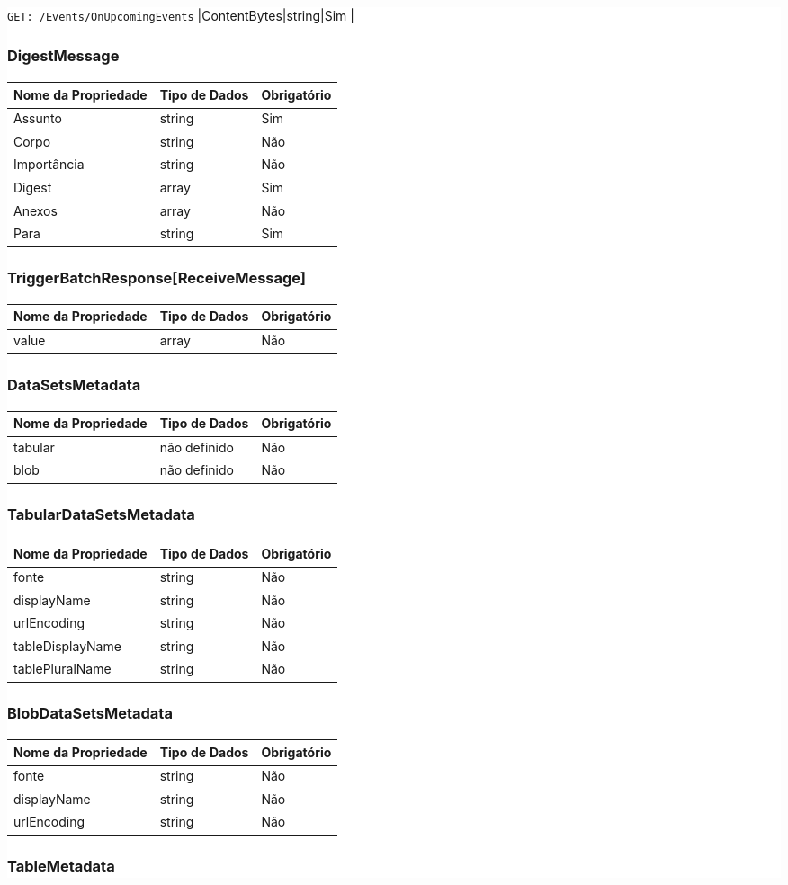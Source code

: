 ```GET: /Events/OnUpcomingEvents```
|ContentBytes|string|Sim |



### DigestMessage


| Nome da Propriedade | Tipo de Dados | Obrigatório |
|---|---|---|
|Assunto|string|Sim |
|Corpo|string|Não |
|Importância|string|Não |
|Digest|array|Sim |
|Anexos|array|Não |
|Para|string|Sim |



### TriggerBatchResponse[ReceiveMessage]


| Nome da Propriedade | Tipo de Dados | Obrigatório |
|---|---|---|
|value|array|Não |



### DataSetsMetadata


| Nome da Propriedade | Tipo de Dados | Obrigatório |
|---|---|---|
|tabular|não definido|Não |
|blob|não definido|Não |



### TabularDataSetsMetadata


| Nome da Propriedade | Tipo de Dados | Obrigatório |
|---|---|---|
|fonte|string|Não |
|displayName|string|Não |
|urlEncoding|string|Não |
|tableDisplayName|string|Não |
|tablePluralName|string|Não |



### BlobDataSetsMetadata


| Nome da Propriedade | Tipo de Dados | Obrigatório |
|---|---|---|
|fonte|string|Não |
|displayName|string|Não |
|urlEncoding|string|Não |



### TableMetadata

```
